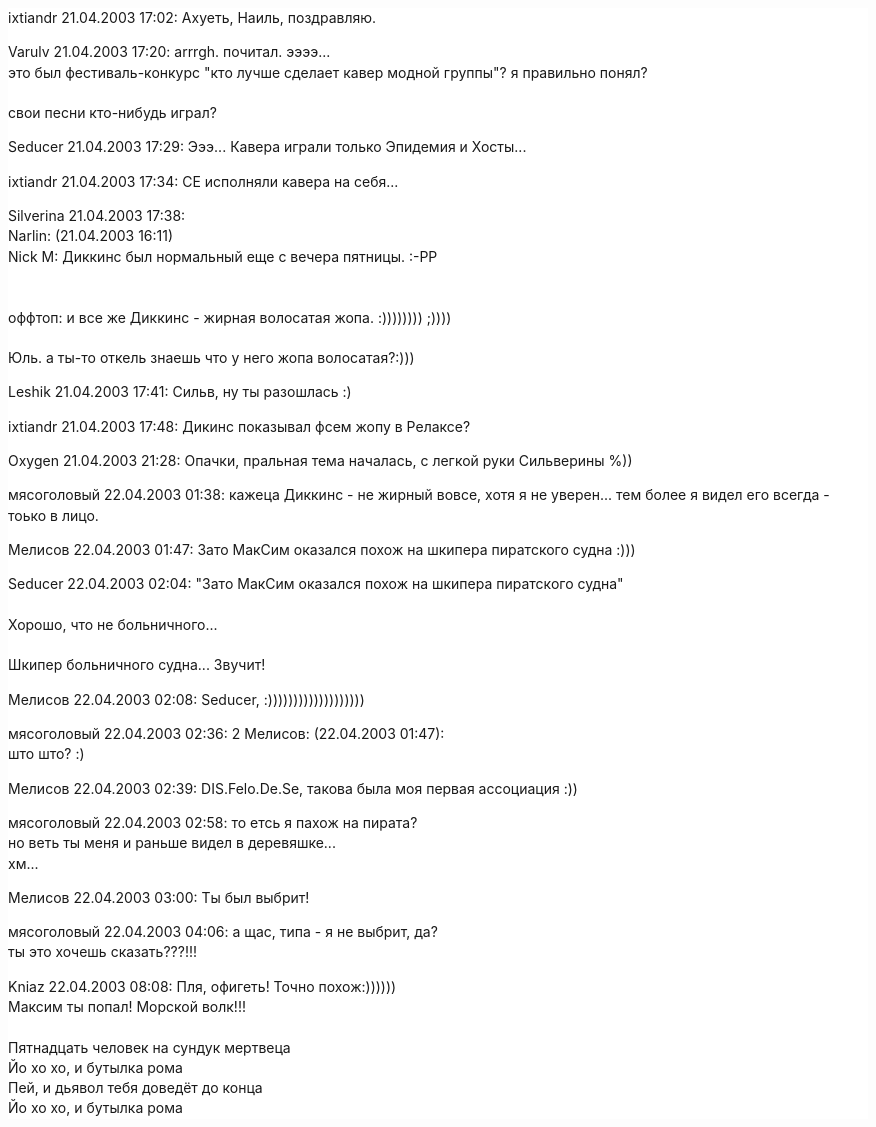ixtiandr 21.04.2003 17:02:
Ахуеть, Наиль, поздравляю.

Varulv 21.04.2003 17:20:
arrrgh. почитал. ээээ...<BR>это был фестиваль-конкурс "кто лучше сделает кавер модной группы"? я правильно понял?<BR><BR>свои песни кто-нибудь играл?<BR>

Seducer 21.04.2003 17:29:
Эээ... Кавера играли только Эпидемия и Хосты...

ixtiandr 21.04.2003 17:34:
СЕ исполняли кавера на себя...

Silverina 21.04.2003 17:38:
 <BR> Narlin: (21.04.2003 16:11)  <BR>  Nick M: Диккинс был нормальный еще с вечера пятницы. :-РР <BR><BR><BR>оффтоп: и все же Диккинс - жирная волосатая жопа. :)))))))) ;)))) <BR> <BR>Юль. а ты-то откель знаешь что у него жопа волосатая?:)))<BR>

Leshik 21.04.2003 17:41:
Сильв, ну ты разошлась :)<BR>

ixtiandr 21.04.2003 17:48:
Дикинс показывал фсем жопу в Релаксе?

Oxygen 21.04.2003 21:28:
Опачки, пральная тема началась, с легкой руки Сильверины %))

мясоголовый 22.04.2003 01:38:
кажеца  Диккинс - не жирный вовсе, хотя я не уверен... тем более я видел его всегда - тоько в лицо.

Мелисов 22.04.2003 01:47:
Зато МакСим оказался похож на шкипера пиратского судна :)))

Seducer 22.04.2003 02:04:
"Зато МакСим оказался похож на шкипера пиратского судна"<BR><BR>Хорошо, что не больничного...<BR><BR>Шкипер больничного судна...  Звучит!<BR>

Мелисов 22.04.2003 02:08:
Seducer, :)))))))))))))))))))

мясоголовый 22.04.2003 02:36:
2 Мелисов: (22.04.2003 01:47):<BR>што што? :)

Мелисов 22.04.2003 02:39:
DIS.Felo.De.Se, такова была моя первая ассоциация :))

мясоголовый 22.04.2003 02:58:
то етсь я пахож на пирата?<BR>но веть ты меня и раньше видел в деревяшке...<BR>хм...

Мелисов 22.04.2003 03:00:
Ты был выбрит!

мясоголовый 22.04.2003 04:06:
а щас, типа - я не выбрит, да?<BR>ты это хочешь сказать???!!!

Kniaz 22.04.2003 08:08:
Пля, офигеть! Точно похож:))))))<BR>Максим ты попал! Морской волк!!!<BR><BR>Пятнадцать человек на сундук мертвеца<BR>Йо хо хо, и бутылка рома<BR>Пей, и дьявол тебя доведёт до конца<BR>Йо хо хо, и бутылка рома
